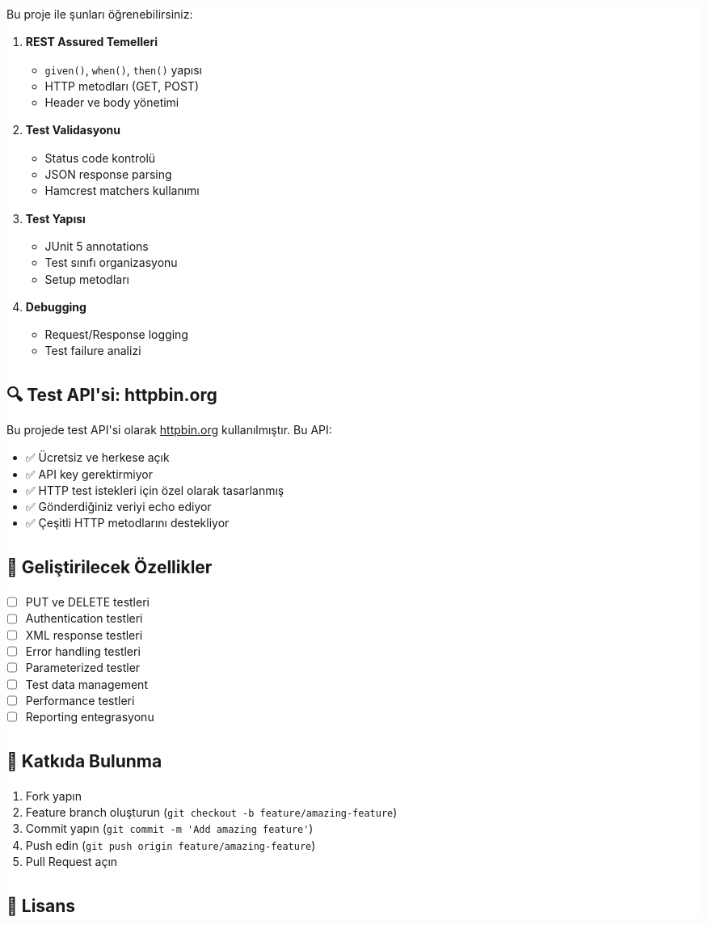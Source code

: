 Bu proje ile şunları öğrenebilirsiniz:

1. **REST Assured Temelleri**
   - `given()`, `when()`, `then()` yapısı
   - HTTP metodları (GET, POST)
   - Header ve body yönetimi

2. **Test Validasyonu**
   - Status code kontrolü
   - JSON response parsing
   - Hamcrest matchers kullanımı

3. **Test Yapısı**
   - JUnit 5 annotations
   - Test sınıfı organizasyonu
   - Setup metodları

4. **Debugging**
   - Request/Response logging
   - Test failure analizi

## 🔍 Test API'si: httpbin.org

Bu projede test API'si olarak [httpbin.org](https://httpbin.org) kullanılmıştır. Bu API:

- ✅ Ücretsiz ve herkese açık
- ✅ API key gerektirmiyor
- ✅ HTTP test istekleri için özel olarak tasarlanmış
- ✅ Gönderdiğiniz veriyi echo ediyor
- ✅ Çeşitli HTTP metodlarını destekliyor

## 🚧 Geliştirilecek Özellikler

- [ ] PUT ve DELETE testleri
- [ ] Authentication testleri
- [ ] XML response testleri
- [ ] Error handling testleri
- [ ] Parameterized testler
- [ ] Test data management
- [ ] Performance testleri
- [ ] Reporting entegrasyonu

## 🤝 Katkıda Bulunma

1. Fork yapın
2. Feature branch oluşturun (`git checkout -b feature/amazing-feature`)
3. Commit yapın (`git commit -m 'Add amazing feature'`)
4. Push edin (`git push origin feature/amazing-feature`)
5. Pull Request açın

## 📄 Lisans
